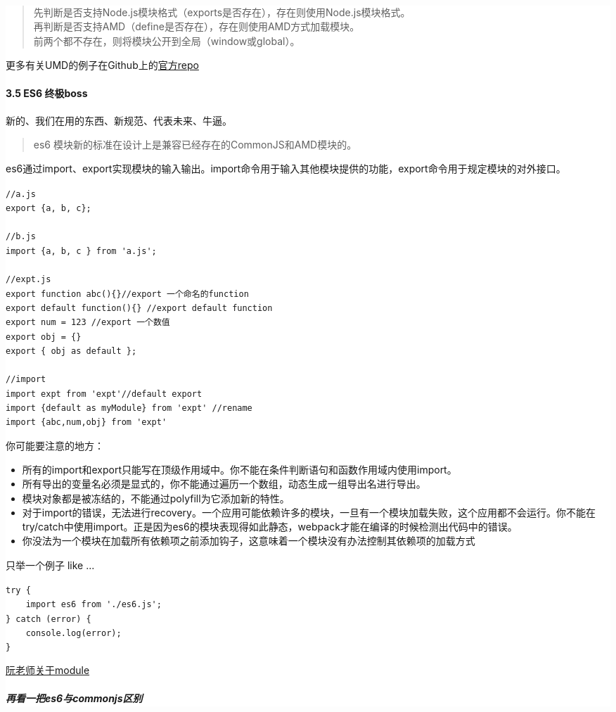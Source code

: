 >先判断是否支持Node.js模块格式（exports是否存在），存在则使用Node.js模块格式。  
再判断是否支持AMD（define是否存在），存在则使用AMD方式加载模块。   
前两个都不存在，则将模块公开到全局（window或global）。  

更多有关UMD的例子在Github上的[官方repo](https://github.com/umdjs/umd)


#### 3.5 ES6 终极boss
新的、我们在用的东西、新规范、代表未来、牛逼。

>es6 模块新的标准在设计上是兼容已经存在的CommonJS和AMD模块的。

es6通过import、export实现模块的输入输出。import命令用于输入其他模块提供的功能，export命令用于规定模块的对外接口。

```
//a.js
export {a, b, c};

//b.js
import {a, b, c } from 'a.js';

//expt.js
export function abc(){}//export 一个命名的function  
export default function(){} //export default function  
export num = 123 //export 一个数值  
export obj = {}  
export { obj as default };

//import
import expt from 'expt'//default export  
import {default as myModule} from 'expt' //rename  
import {abc,num,obj} from 'expt' 
```

你可能要注意的地方：

* 所有的import和export只能写在顶级作用域中。你不能在条件判断语句和函数作用域内使用import。
* 所有导出的变量名必须是显式的，你不能通过遍历一个数组，动态生成一组导出名进行导出。
* 模块对象都是被冻结的，不能通过polyfill为它添加新的特性。
* 对于import的错误，无法进行recovery。一个应用可能依赖许多的模块，一旦有一个模块加载失败，这个应用都不会运行。你不能在try/catch中使用import。正是因为es6的模块表现得如此静态，webpack才能在编译的时候检测出代码中的错误。
* 你没法为一个模块在加载所有依赖项之前添加钩子，这意味着一个模块没有办法控制其依赖项的加载方式

只举一个例子  like ...

```
try {
    import es6 from './es6.js';
} catch (error) {
    console.log(error);
}
```


[阮老师关于module](http://es6.ruanyifeng.com/#docs/module)  

##### 再看一把es6与commonjs区别
